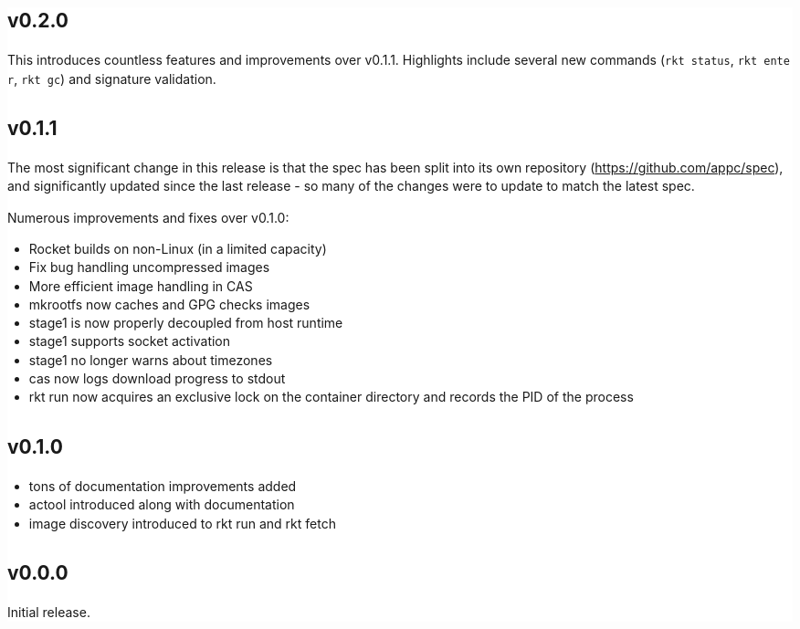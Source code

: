
## v0.2.0

This introduces countless features and improvements over v0.1.1. Highlights
include several new commands (`rkt status`, `rkt enter`, `rkt gc`) and
signature validation.


## v0.1.1

The most significant change in this release is that the spec has been split
into its own repository (https://github.com/appc/spec), and significantly
updated since the last release - so many of the changes were to update to match
the latest spec.

Numerous improvements and fixes over v0.1.0:
- Rocket builds on non-Linux (in a limited capacity)
- Fix bug handling uncompressed images
- More efficient image handling in CAS
- mkrootfs now caches and GPG checks images
- stage1 is now properly decoupled from host runtime
- stage1 supports socket activation
- stage1 no longer warns about timezones
- cas now logs download progress to stdout
- rkt run now acquires an exclusive lock on the container directory and records
  the PID of the process


## v0.1.0

- tons of documentation improvements added
- actool introduced along with documentation
- image discovery introduced to rkt run and rkt fetch


## v0.0.0

Initial release.
